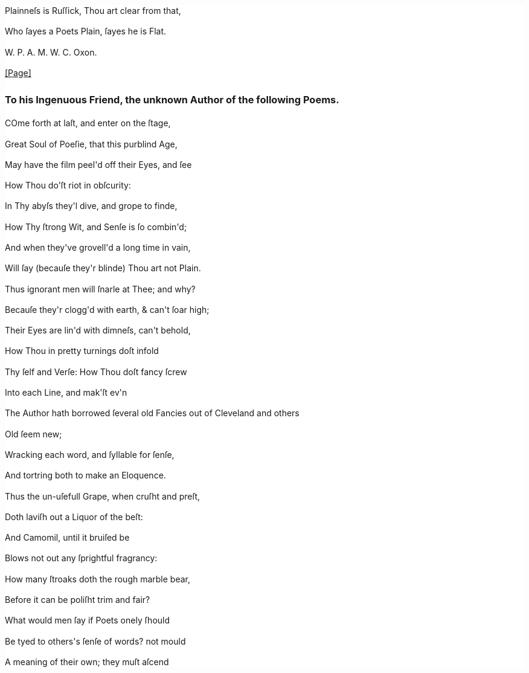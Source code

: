 Plainneſs is Ruſſick, Thou art clear from that,

Who ſayes a Poets Plain, ſayes he is Flat.

W. P. A. M. W. C. Oxon.

[[Page]](http://eebo.chadwyck.com/downloadtiff?vid=114610&page=5)

### To his Ingenuous Friend, the unknown Author of the following Poems.

COme forth at laſt, and enter on the ſtage,

Great Soul of Poeſie, that this purblind Age,

May have the film peel'd off their Eyes, and ſee

How Thou do'ſt riot in obſcurity:

In Thy abyſs they'l dive, and grope to finde,

How Thy ſtrong Wit, and Senſe is ſo combin'd;

And when they've grovell'd a long time in vain,

Will ſay (becauſe they'r blinde) Thou art not Plain.

Thus ignorant men will ſnarle at Thee; and why?

Becauſe they'r clogg'd with earth, & can't ſoar high;

Their Eyes are lin'd with dimneſs, can't behold,

How Thou in pretty turnings doſt infold

Thy ſelf and Verſe: How Thou doſt fancy ſcrew

Into each Line, and mak'ſt ev'n

The Au­thor hath borrowed ſeveral old Fancies out of Cleveland and others

Old ſeem new;

Wracking each word, and ſyllable for ſenſe,

And tortring both to make an Eloquence.

Thus the un-uſefull Grape, when cruſht and preſt,

Doth laviſh out a Liquor of the beſt:

And Camomil, until it bruiſed be

Blows not out any ſprightful fragrancy:

How many ſtroaks doth the rough marble bear,

Before it can be poliſht trim and fair?

What would men ſay if Poets onely ſhould

Be tyed to others's ſenſe of words? not mould

A meaning of their own; they muſt aſcend
